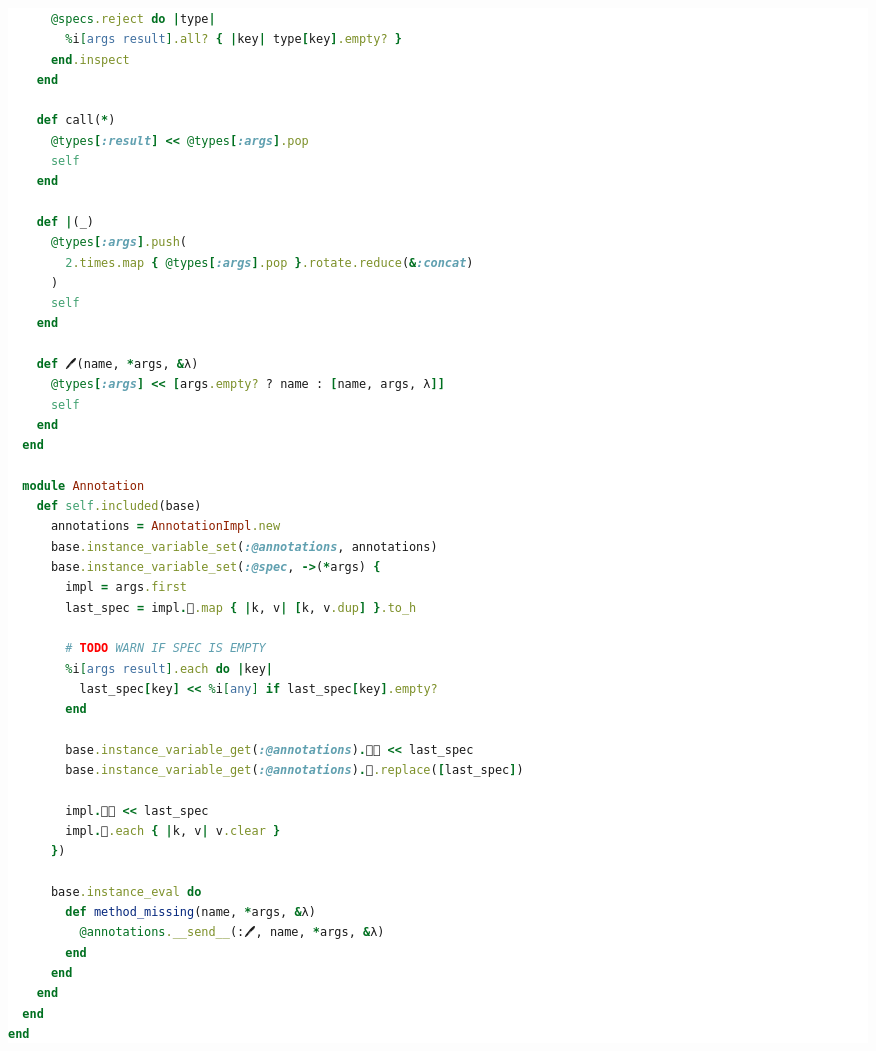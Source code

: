 ```ruby
      @specs.reject do |type|
        %i[args result].all? { |key| type[key].empty? }
      end.inspect
    end

    def call(*)
      @types[:result] << @types[:args].pop
      self
    end

    def |(_)
      @types[:args].push(
        2.times.map { @types[:args].pop }.rotate.reduce(&:concat)
      )
      self
    end

    def 🖊️(name, *args, &λ)
      @types[:args] << [args.empty? ? name : [name, args, λ]]
      self
    end
  end

  module Annotation
    def self.included(base)
      annotations = AnnotationImpl.new
      base.instance_variable_set(:@annotations, annotations)
      base.instance_variable_set(:@spec, ->(*args) {
        impl = args.first
        last_spec = impl.📇.map { |k, v| [k, v.dup] }.to_h

        # TODO WARN IF SPEC IS EMPTY
        %i[args result].each do |key|
          last_spec[key] << %i[any] if last_spec[key].empty?
        end

        base.instance_variable_get(:@annotations).📝📝 << last_spec
        base.instance_variable_get(:@annotations).📝.replace([last_spec])

        impl.📝📝 << last_spec
        impl.📇.each { |k, v| v.clear }
      })

      base.instance_eval do
        def method_missing(name, *args, &λ)
          @annotations.__send__(:🖊️, name, *args, &λ)
        end
      end
    end
  end
end
```
